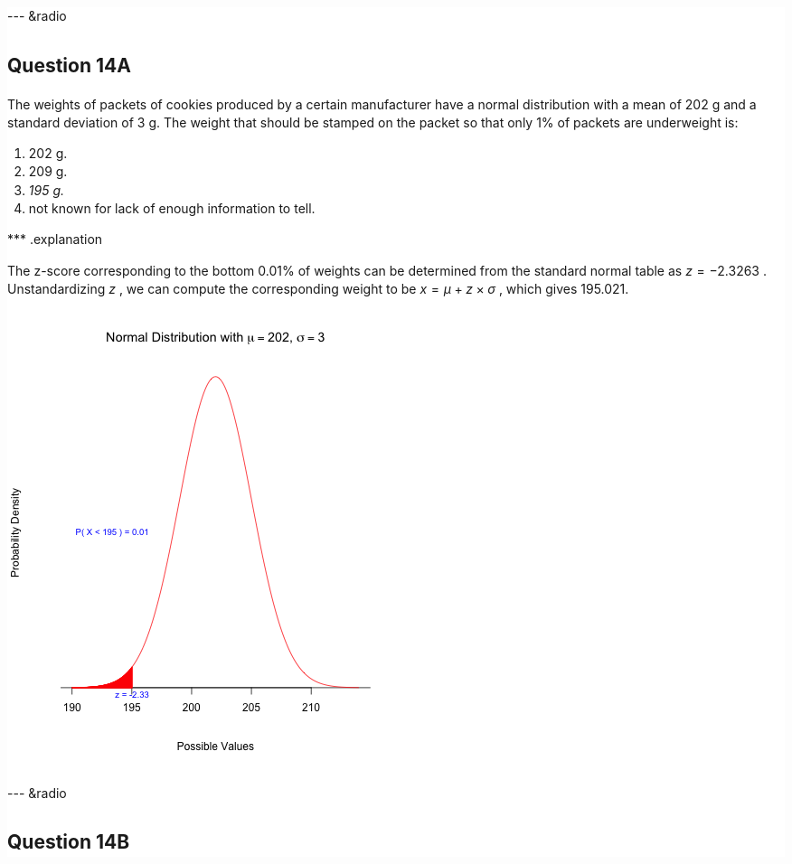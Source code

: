 
--- &radio

## Question 14A ##





The weights of packets of cookies produced by a certain manufacturer have a normal distribution with a mean of 202 g and a standard deviation of 3 g. The weight that should be stamped on the packet so that only 1% of packets are underweight is:

1. 202 g.
2. 209 g.
3. _195 g._
4. not known for lack of enough information to tell.

*** .explanation

The z-score corresponding to the bottom 0.01% of weights can be determined from the standard normal table as $z = -2.3263$ .  Unstandardizing $z$ , we can compute the corresponding weight to be $x = \mu + z \times \sigma$ , which gives 195.021.

![plot of chunk unnamed-chunk-12](assets/fig/unnamed-chunk-12.png) 


--- &radio

## Question 14B ##
